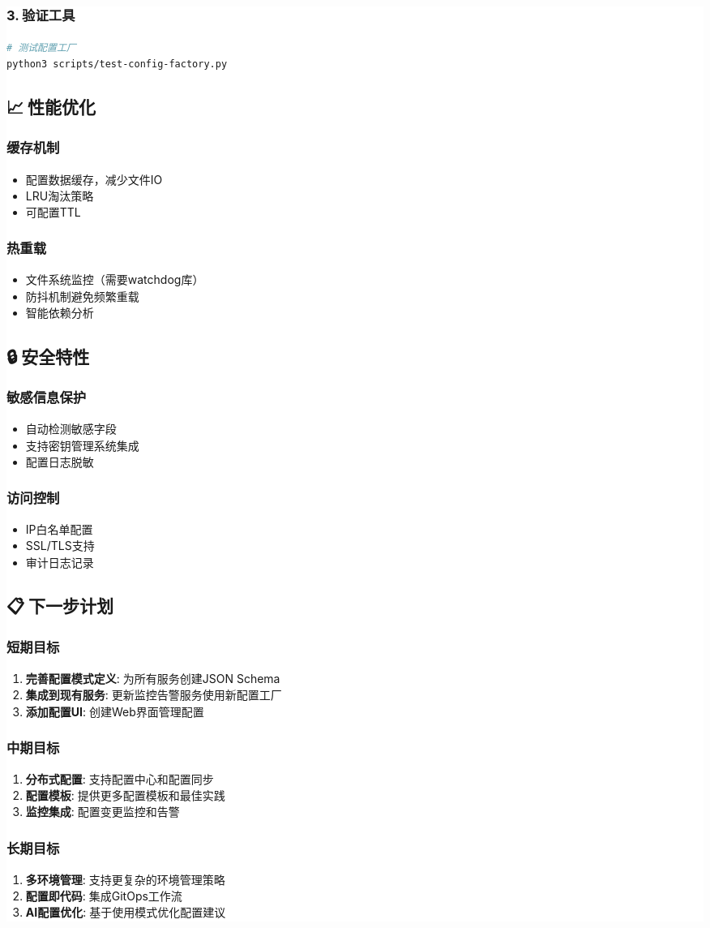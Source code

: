 ### 3. 验证工具
```bash
# 测试配置工厂
python3 scripts/test-config-factory.py
```

## 📈 性能优化

### 缓存机制
- 配置数据缓存，减少文件IO
- LRU淘汰策略
- 可配置TTL

### 热重载
- 文件系统监控（需要watchdog库）
- 防抖机制避免频繁重载
- 智能依赖分析

## 🔒 安全特性

### 敏感信息保护
- 自动检测敏感字段
- 支持密钥管理系统集成
- 配置日志脱敏

### 访问控制
- IP白名单配置
- SSL/TLS支持
- 审计日志记录

## 📋 下一步计划

### 短期目标
1. **完善配置模式定义**: 为所有服务创建JSON Schema
2. **集成到现有服务**: 更新监控告警服务使用新配置工厂
3. **添加配置UI**: 创建Web界面管理配置

### 中期目标
1. **分布式配置**: 支持配置中心和配置同步
2. **配置模板**: 提供更多配置模板和最佳实践
3. **监控集成**: 配置变更监控和告警

### 长期目标
1. **多环境管理**: 支持更复杂的环境管理策略
2. **配置即代码**: 集成GitOps工作流
3. **AI配置优化**: 基于使用模式优化配置建议
